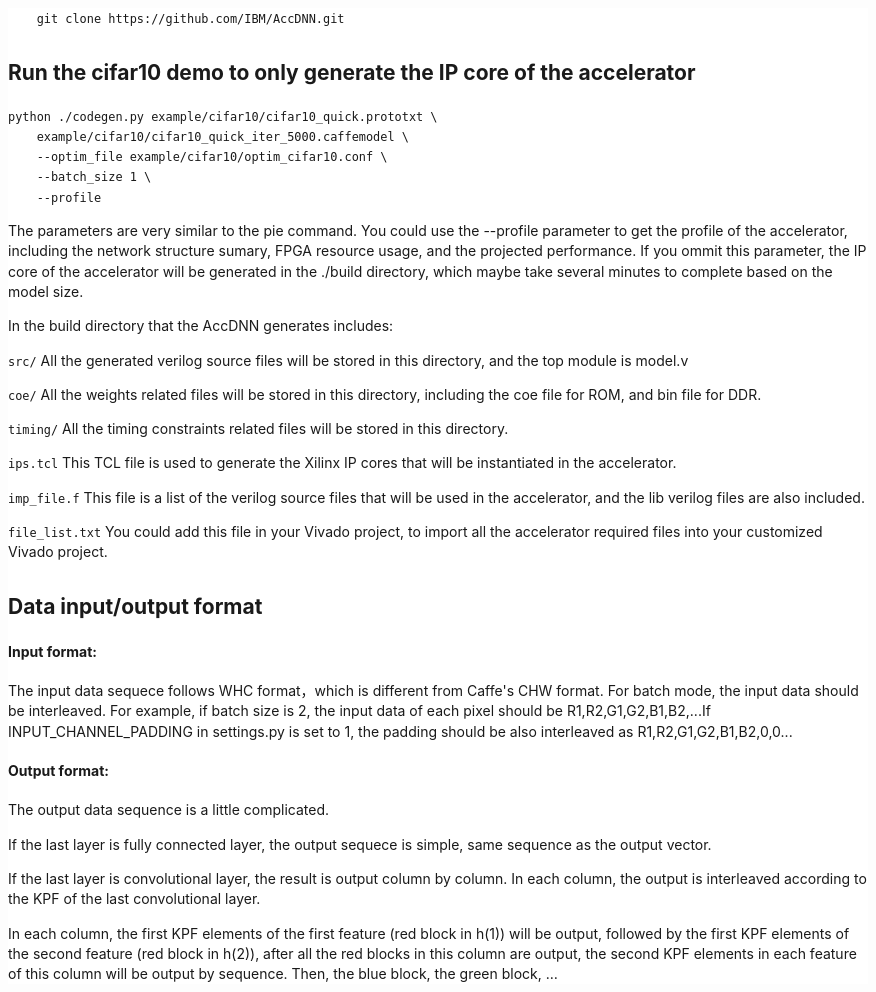 ```
    git clone https://github.com/IBM/AccDNN.git
```    

## Run the cifar10 demo to only generate the IP core of the accelerator

	python ./codegen.py example/cifar10/cifar10_quick.prototxt \
		example/cifar10/cifar10_quick_iter_5000.caffemodel \
		--optim_file example/cifar10/optim_cifar10.conf \
		--batch_size 1 \
		--profile

The parameters are very similar to the pie command. You could use the --profile parameter to get the profile of the accelerator, including the network structure sumary, FPGA resource usage, and the projected performance. If you ommit this parameter, the IP core of the accelerator will be generated in the ./build directory, which maybe take several minutes to complete based on the model size.

In the build directory that the AccDNN generates includes:

`src/`  All the generated verilog source files will be stored in this directory, and the top module is model.v

`coe/`  All the weights related files will be stored in this directory, including the coe file for ROM, and bin file for DDR.

`timing/`  All the timing constraints related files will be stored in this directory.

`ips.tcl`  This TCL file is used to generate the Xilinx IP cores that will be instantiated in the accelerator.

`imp_file.f`  This file is a list of the verilog source files that will be used in the accelerator, and the lib verilog files are also included.

`file_list.txt`  You could add this file in your Vivado project, to import all the accelerator required files into your customized Vivado project.

## Data input/output format

#### Input format:
The input data sequece follows WHC format，which is different from Caffe's CHW format. For batch mode, the input data should be interleaved. For example, if batch size is 2, the input data of each pixel should be R1,R2,G1,G2,B1,B2,...If INPUT_CHANNEL_PADDING in settings.py is set to 1, the padding should be also interleaved as R1,R2,G1,G2,B1,B2,0,0...

#### Output format:
The output data sequence is a little complicated. 

If the last layer is fully connected layer, the output sequece is simple, same sequence as the output vector.

If the last layer is convolutional layer, the result is output column by column. In each column, the output is interleaved according to the KPF of the last convolutional layer. 

In each column, the first KPF elements of the first feature (red block in h(1)) will be output, followed by the first KPF elements of the second feature (red block in h(2)), after all the red blocks in this column are output, the second KPF elements in each feature of this column will be output by sequence. Then, the blue block, the green block, … 
